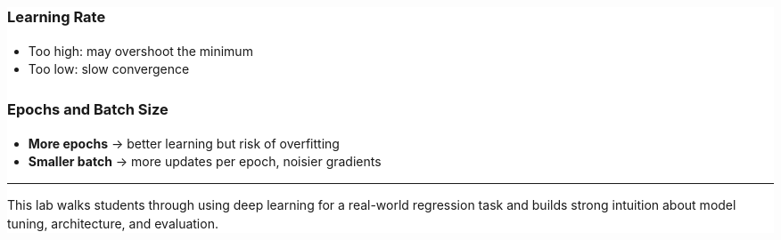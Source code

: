 ### Learning Rate

* Too high: may overshoot the minimum
* Too low: slow convergence

### Epochs and Batch Size

* **More epochs** → better learning but risk of overfitting
* **Smaller batch** → more updates per epoch, noisier gradients

---

This lab walks students through using deep learning for a real-world regression task and builds strong intuition about model tuning, architecture, and evaluation.
